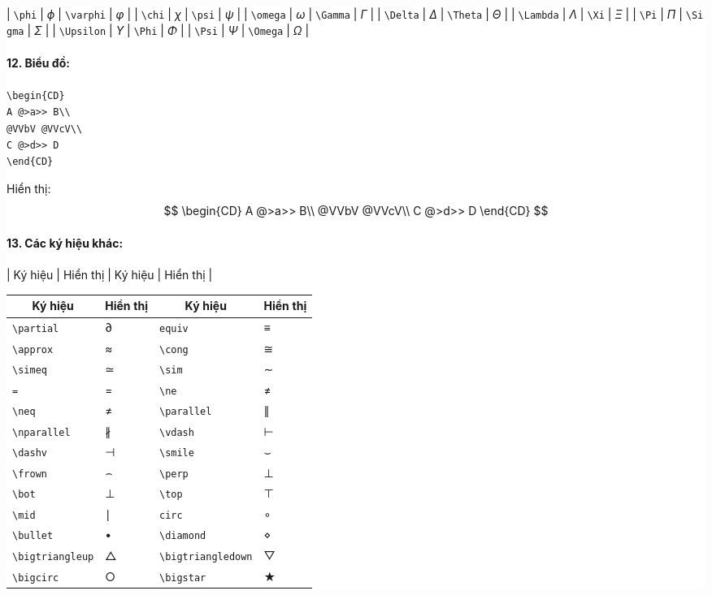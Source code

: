 | `\phi` | $\phi$ | `\varphi` | $\varphi$ |
| `\chi` | $\chi$ | `\psi` | $\psi$ |
| `\omega` | $\omega$ | `\Gamma` | $\Gamma$ |
| `\Delta` | $\Delta$ | `\Theta` | $\Theta$ |
| `\Lambda` | $\Lambda$ | `\Xi` | $\Xi$ |
| `\Pi` | $\Pi$ | `\Sigma` | $\Sigma$ |
| `\Upsilon` | $\Upsilon$ | `\Phi` | $\Phi$ |
| `\Psi` | $\Psi$ | `\Omega` | $\Omega$ |





#### 12. Biểu đồ:

```
\begin{CD} 
A @>a>> B\\ 
@VVbV @VVcV\\ 
C @>d>> D 
\end{CD}
```
Hiển thị: 
$$
\begin{CD}
A @>a>> B\\
@VVbV @VVcV\\
C @>d>> D
\end{CD}
$$

#### 13. Các ký hiệu khác:
| Ký hiệu | Hiển thị | Ký hiệu | Hiển thị |






| Ký hiệu | Hiển thị | Ký hiệu | Hiển thị |
| --- | --- | --- | --- |
|`\partial` | $\partial$ | `equiv` | $\equiv$ |
|`\approx` | $\approx$ | `\cong` | $\cong$ |
|`\simeq` | $\simeq$ | `\sim` | $\sim$ |
|`=` | $=$ | `\ne` | $\ne$ |
|`\neq` | $\neq$ | `\parallel` | $\parallel$ |
|`\nparallel` | $\nparallel$ | `\vdash` | $\vdash$ |
|`\dashv` | $\dashv$ | `\smile` | $\smile$ |
|`\frown` | $\frown$ | `\perp` | $\perp$ |
|`\bot` | $\bot$ | `\top` | $\top$ |
| `\mid` | $\mid$ | `circ` | $\circ$ |
| `\bullet` | $\bullet$ | `\diamond` | $\diamond$ |
| `\bigtriangleup` | $\bigtriangleup$ | `\bigtriangledown` | $\bigtriangledown$ |
| `\bigcirc` | $\bigcirc$ | `\bigstar` | $\bigstar$ |
